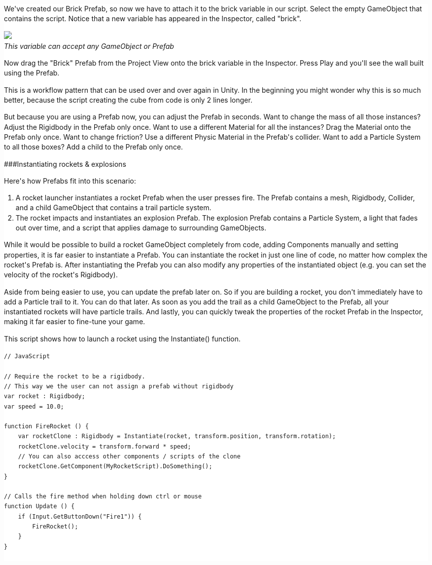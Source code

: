 We've created our Brick Prefab, so now we have to attach it to the <span class=component>brick</span> variable in our script.  Select the empty GameObject that contains the script. Notice that a new variable has appeared in the Inspector, called "brick".

![](http://docwiki.hq.unity3d.com/uploads/Main/InspectorWithCubeVar.png)  
_This variable can accept any GameObject or Prefab_

Now drag the "Brick" Prefab from the Project View onto the <span class=component>brick</span> variable in the Inspector.  Press Play and you'll see the wall built using the Prefab.

This is a workflow pattern that can be used over and over again in Unity. In the beginning you might wonder why this is so much better, because the script creating the cube from code is only 2 lines longer.

But because you are using a Prefab now, you can adjust the Prefab in seconds. Want to change the mass of all those instances? Adjust the Rigidbody in the Prefab only once. Want to use a different <span class=keyword>Material</span> for all the instances?  Drag the Material onto the Prefab only once. Want to change friction?  Use a different <span class=keyword>Physic Material</span> in the Prefab's collider. Want to add a Particle System to all those boxes?  Add a child to the Prefab only once.


###Instantiating rockets & explosions

Here's how Prefabs fit into this scenario:

1. A rocket launcher instantiates a rocket Prefab when the user presses fire. The Prefab contains a mesh, Rigidbody, Collider, and a child GameObject that contains a trail particle system.
1. The rocket impacts and instantiates an explosion Prefab. The explosion Prefab contains a Particle System, a light that fades out over time, and a script that applies damage to surrounding GameObjects.

While it would be possible to build a rocket GameObject completely from code, adding Components manually and setting properties, it is far easier to instantiate a Prefab. You can instantiate the rocket in just one line of code, no matter how complex the rocket's Prefab is.  After instantiating the Prefab you can also modify any properties of the instantiated object (e.g. you can set the velocity of the rocket's Rigidbody).

Aside from being easier to use, you can update the prefab later on. So if you are building a rocket, you don't immediately have to add a Particle trail to it. You can do that later. As soon as you add the trail as a child GameObject to the Prefab, all your instantiated rockets will have particle trails. And lastly, you can quickly tweak the properties of the rocket Prefab in the Inspector, making it far easier to fine-tune your game.

This script shows how to launch a rocket using the <span class=component>Instantiate()</span> function.

````
// JavaScript

// Require the rocket to be a rigidbody.
// This way we the user can not assign a prefab without rigidbody
var rocket : Rigidbody;
var speed = 10.0;

function FireRocket () {
    var rocketClone : Rigidbody = Instantiate(rocket, transform.position, transform.rotation);
    rocketClone.velocity = transform.forward * speed;
    // You can also acccess other components / scripts of the clone
    rocketClone.GetComponent(MyRocketScript).DoSomething();
}

// Calls the fire method when holding down ctrl or mouse
function Update () {
    if (Input.GetButtonDown("Fire1")) {
        FireRocket();
    }
}


````